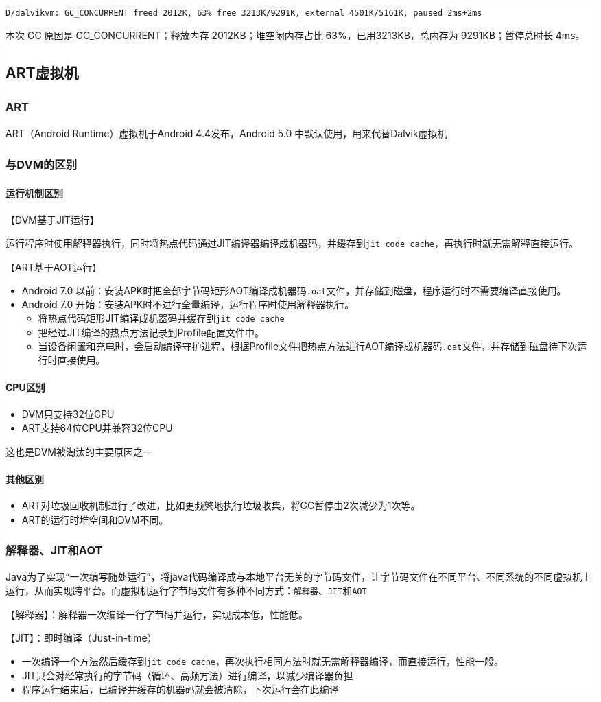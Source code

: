 ```
D/dalvikvm: GC_CONCURRENT freed 2012K, 63% free 3213K/9291K, external 4501K/5161K, paused 2ms+2ms
```

本次 GC 原因是 GC_CONCURRENT；释放内存 2012KB；堆空闲内存占比 63%，已用3213KB，总内存为 9291KB；暂停总时长 4ms。



## ART虚拟机

### ART

ART（Android Runtime）虚拟机于Android 4.4发布，Android 5.0 中默认使用，用来代替Dalvik虚拟机

### 与DVM的区别

#### 运行机制区别

【DVM基于JIT运行】

运行程序时使用解释器执行，同时将热点代码通过JIT编译器编译成机器码，并缓存到`jit code cache`，再执行时就无需解释直接运行。

【ART基于AOT运行】

+ Android 7.0 以前：安装APK时把全部字节码矩形AOT编译成机器码`.oat`文件，并存储到磁盘，程序运行时不需要编译直接使用。
+ Android 7.0 开始：安装APK时不进行全量编译，运行程序时使用解释器执行。
  + 将热点代码矩形JIT编译成机器码并缓存到`jit code cache`
  + 把经过JIT编译的热点方法记录到Profile配置文件中。
  + 当设备闲置和充电时，会启动编译守护进程，根据Profile文件把热点方法进行AOT编译成机器码`.oat`文件，并存储到磁盘待下次运行时直接使用。

#### CPU区别

+ DVM只支持32位CPU
+ ART支持64位CPU并兼容32位CPU

这也是DVM被淘汰的主要原因之一



#### 其他区别

+ ART对垃圾回收机制进行了改进，比如更频繁地执行垃圾收集，将GC暂停由2次减少为1次等。
+ ART的运行时堆空间和DVM不同。



### 解释器、JIT和AOT

Java为了实现“一次编写随处运行”，将java代码编译成与本地平台无关的字节码文件，让字节码文件在不同平台、不同系统的不同虚拟机上运行，从而实现跨平台。而虚拟机运行字节码文件有多种不同方式：`解释器`、`JIT`和`AOT`

【解释器】：解释器一次编译一行字节码并运行，实现成本低，性能低。

【JIT】：即时编译（Just-in-time）

+ 一次编译一个方法然后缓存到`jit code cache`，再次执行相同方法时就无需解释器编译，而直接运行，性能一般。
+ JIT只会对经常执行的字节码（循环、高频方法）进行编译，以减少编译器负担
+ 程序运行结束后，已编译并缓存的机器码就会被清除，下次运行会在此编译
